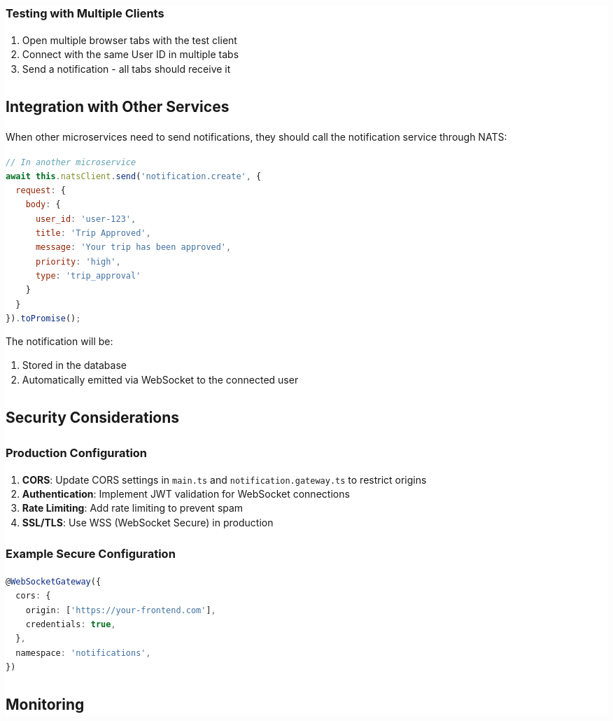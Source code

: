 ### Testing with Multiple Clients
1. Open multiple browser tabs with the test client
2. Connect with the same User ID in multiple tabs
3. Send a notification - all tabs should receive it

## Integration with Other Services

When other microservices need to send notifications, they should call the notification service through NATS:

```javascript
// In another microservice
await this.natsClient.send('notification.create', {
  request: {
    body: {
      user_id: 'user-123',
      title: 'Trip Approved',
      message: 'Your trip has been approved',
      priority: 'high',
      type: 'trip_approval'
    }
  }
}).toPromise();
```

The notification will be:
1. Stored in the database
2. Automatically emitted via WebSocket to the connected user

## Security Considerations

### Production Configuration
1. **CORS**: Update CORS settings in `main.ts` and `notification.gateway.ts` to restrict origins
2. **Authentication**: Implement JWT validation for WebSocket connections
3. **Rate Limiting**: Add rate limiting to prevent spam
4. **SSL/TLS**: Use WSS (WebSocket Secure) in production

### Example Secure Configuration
```typescript
@WebSocketGateway({
  cors: {
    origin: ['https://your-frontend.com'],
    credentials: true,
  },
  namespace: 'notifications',
})
```

## Monitoring
